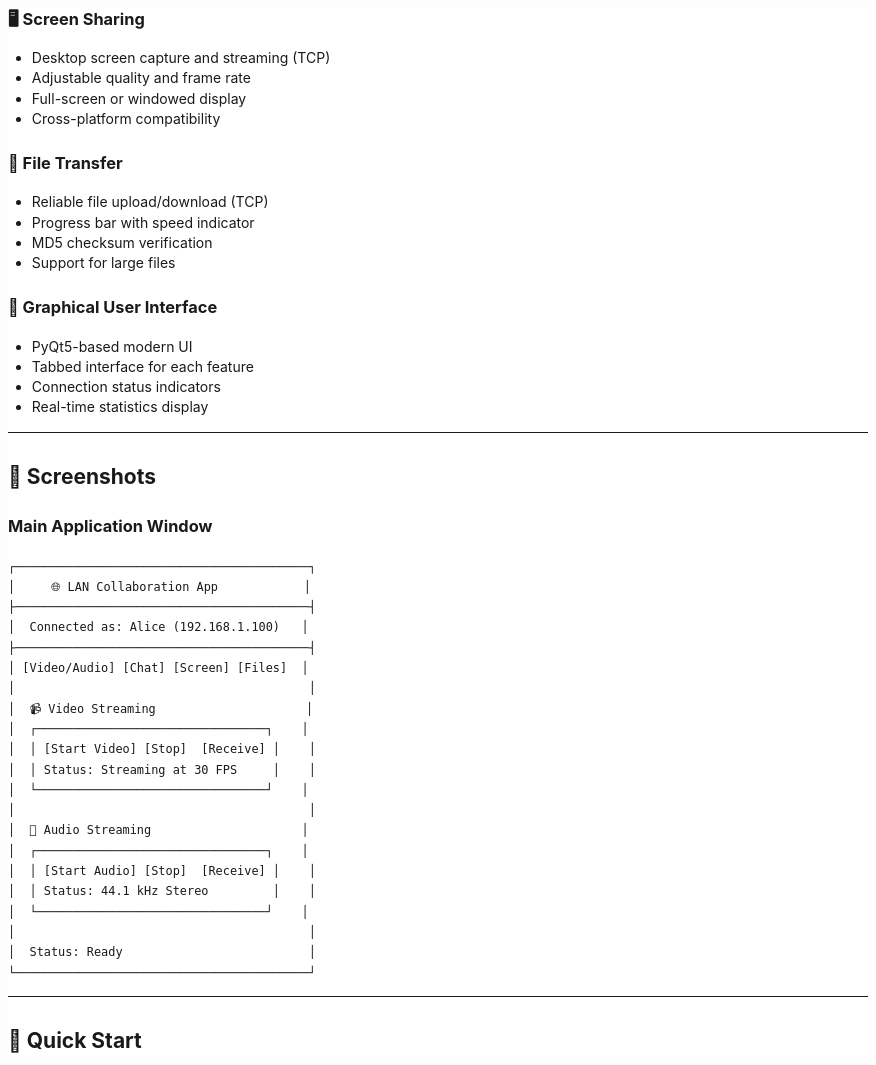 ### 🖥️ Screen Sharing
- Desktop screen capture and streaming (TCP)
- Adjustable quality and frame rate
- Full-screen or windowed display
- Cross-platform compatibility

### 📁 File Transfer
- Reliable file upload/download (TCP)
- Progress bar with speed indicator
- MD5 checksum verification
- Support for large files

### 🎨 Graphical User Interface
- PyQt5-based modern UI
- Tabbed interface for each feature
- Connection status indicators
- Real-time statistics display

---

## 📸 Screenshots

### Main Application Window
```
┌─────────────────────────────────────────┐
│     🌐 LAN Collaboration App            │
├─────────────────────────────────────────┤
│  Connected as: Alice (192.168.1.100)   │
├─────────────────────────────────────────┤
│ [Video/Audio] [Chat] [Screen] [Files]  │
│                                         │
│  📹 Video Streaming                     │
│  ┌────────────────────────────────┐    │
│  │ [Start Video] [Stop]  [Receive] │    │
│  │ Status: Streaming at 30 FPS     │    │
│  └────────────────────────────────┘    │
│                                         │
│  🎤 Audio Streaming                     │
│  ┌────────────────────────────────┐    │
│  │ [Start Audio] [Stop]  [Receive] │    │
│  │ Status: 44.1 kHz Stereo         │    │
│  └────────────────────────────────┘    │
│                                         │
│  Status: Ready                          │
└─────────────────────────────────────────┘
```

---

## 🚀 Quick Start

